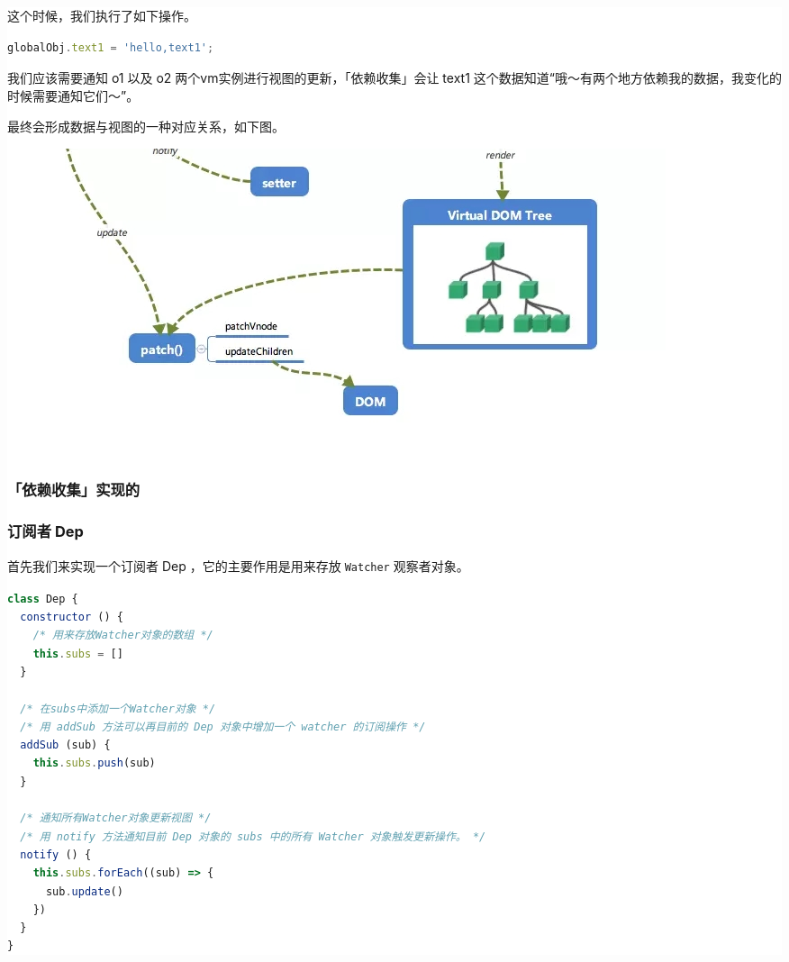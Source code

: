 
这个时候，我们执行了如下操作。    

```javascript
globalObj.text1 = 'hello,text1';
```
我们应该需要通知 o1 以及 o2 两个vm实例进行视图的更新，「依赖收集」会让 text1 这个数据知道“哦～有两个地方依赖我的数据，我变化的时候需要通知它们～”。  

最终会形成数据与视图的一种对应关系，如下图。    

![](/images/2018-04-21/2018-04-21-06.jpg)   


### 「依赖收集」实现的

### 订阅者 Dep

首先我们来实现一个订阅者 Dep ，它的主要作用是用来存放 ```Watcher``` 观察者对象。

```javascript
class Dep {
  constructor () {
    /* 用来存放Watcher对象的数组 */
    this.subs = []
  }

  /* 在subs中添加一个Watcher对象 */
  /* 用 addSub 方法可以再目前的 Dep 对象中增加一个 watcher 的订阅操作 */
  addSub (sub) {
    this.subs.push(sub)
  }

  /* 通知所有Watcher对象更新视图 */
  /* 用 notify 方法通知目前 Dep 对象的 subs 中的所有 Watcher 对象触发更新操作。 */
  notify () {
    this.subs.forEach((sub) => {
      sub.update()
    })
  }
}
```
